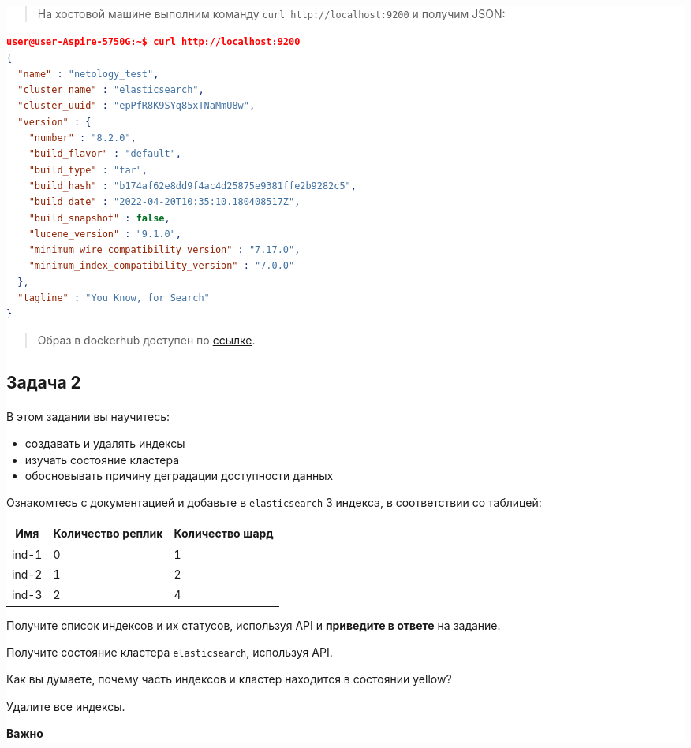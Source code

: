 >На хостовой машине выполним команду `curl http://localhost:9200` и получим JSON:

```json
user@user-Aspire-5750G:~$ curl http://localhost:9200
{
  "name" : "netology_test",
  "cluster_name" : "elasticsearch",
  "cluster_uuid" : "epPfR8K9SYq85xTNaMmU8w",
  "version" : {
    "number" : "8.2.0",
    "build_flavor" : "default",
    "build_type" : "tar",
    "build_hash" : "b174af62e8dd9f4ac4d25875e9381ffe2b9282c5",
    "build_date" : "2022-04-20T10:35:10.180408517Z",
    "build_snapshot" : false,
    "lucene_version" : "9.1.0",
    "minimum_wire_compatibility_version" : "7.17.0",
    "minimum_index_compatibility_version" : "7.0.0"
  },
  "tagline" : "You Know, for Search"
}
```

>Образ в dockerhub доступен по [ссылке](https://hub.docker.com/layers/elastic/jjvod/elastic/home/images/sha256-23d6c8a3079a66dd0e01cfe628d0d02bc8864ec8e85cbd0882026fec50c0ab56?context=repo).


## Задача 2

В этом задании вы научитесь:
- создавать и удалять индексы
- изучать состояние кластера
- обосновывать причину деградации доступности данных

Ознакомтесь с [документацией](https://www.elastic.co/guide/en/elasticsearch/reference/current/indices-create-index.html) 
и добавьте в `elasticsearch` 3 индекса, в соответствии со таблицей:

| Имя | Количество реплик | Количество шард |
|-----|-------------------|-----------------|
| ind-1| 0 | 1 |
| ind-2 | 1 | 2 |
| ind-3 | 2 | 4 |

Получите список индексов и их статусов, используя API и **приведите в ответе** на задание.

Получите состояние кластера `elasticsearch`, используя API.

Как вы думаете, почему часть индексов и кластер находится в состоянии yellow?

Удалите все индексы.

**Важно**

